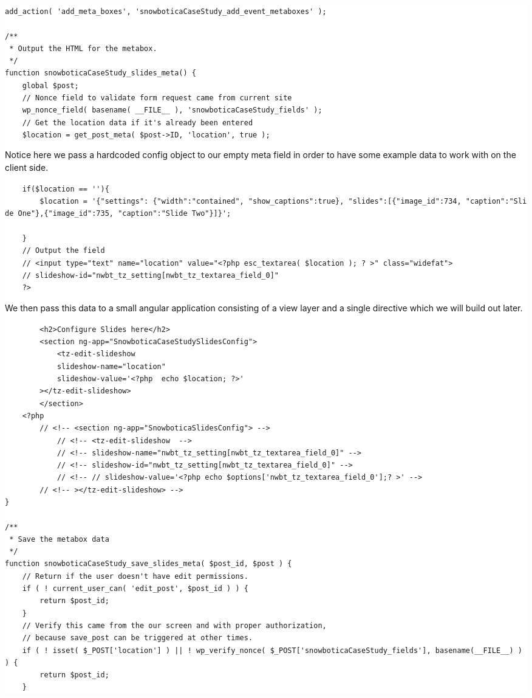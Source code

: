 ```
add_action( 'add_meta_boxes', 'snowboticaCaseStudy_add_event_metaboxes' );

/**
 * Output the HTML for the metabox.
 */
function snowboticaCaseStudy_slides_meta() {
	global $post;
	// Nonce field to validate form request came from current site
	wp_nonce_field( basename( __FILE__ ), 'snowboticaCaseStudy_fields' );
	// Get the location data if it's already been entered
	$location = get_post_meta( $post->ID, 'location', true );

```

Notice here we pass a hardcoded config object to our empty meta field in order to have some example data to work with on the client side.

```
	if($location == ''){
		$location = '{"settings": {"width":"contained", "show_captions":true}, "slides":[{"image_id":734, "caption":"Slide One"},{"image_id":735, "caption":"Slide Two"}]}'; 

	}
	// Output the field
	// <input type="text" name="location" value="<?php esc_textarea( $location ); ? >" class="widefat">
	// slideshow-id="nwbt_tz_setting[nwbt_tz_textarea_field_0]"
	?>

```

We then pass this data to a small angular application consisting of a view layer and a single directive which we will build out later.

```
	 	<h2>Configure Slides here</h2>
		<section ng-app="SnowboticaCaseStudySlidesConfig">
	 		<tz-edit-slideshow 
	 		slideshow-name="location"
	 		slideshow-value='<?php  echo $location; ?>'
	 	></tz-edit-slideshow>
	 	</section>
	<?php
		// <!-- <section ng-app="SnowboticaSlidesConfig"> -->
	 		// <!-- <tz-edit-slideshow  -->
	 		// <!-- slideshow-name="nwbt_tz_setting[nwbt_tz_textarea_field_0]" -->
	 		// <!-- slideshow-id="nwbt_tz_setting[nwbt_tz_textarea_field_0]" -->
	 		// <!-- // slideshow-value='<?php echo $options['nwbt_tz_textarea_field_0'];? >' -->
	 	// <!-- ></tz-edit-slideshow> -->
}

/**
 * Save the metabox data
 */
function snowboticaCaseStudy_save_slides_meta( $post_id, $post ) {
	// Return if the user doesn't have edit permissions.
	if ( ! current_user_can( 'edit_post', $post_id ) ) {
		return $post_id;
	}
	// Verify this came from the our screen and with proper authorization,
	// because save_post can be triggered at other times.
	if ( ! isset( $_POST['location'] ) || ! wp_verify_nonce( $_POST['snowboticaCaseStudy_fields'], basename(__FILE__) ) ) {
		return $post_id;
	}
```